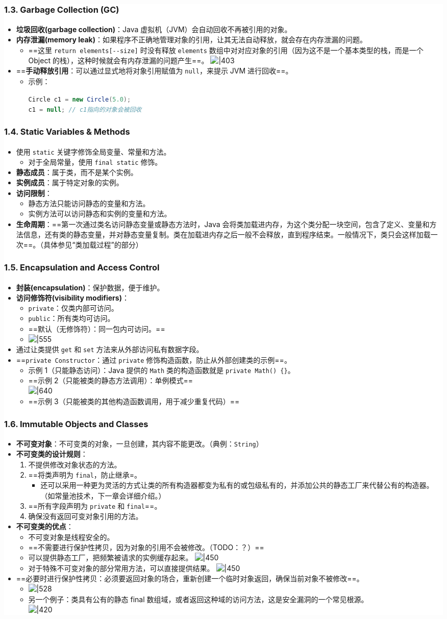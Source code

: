 ### 1.3. Garbage Collection (GC)

- **垃圾回收(garbage collection)**：Java 虚拟机（JVM）会自动回收不再被引用的对象。
- **内存泄漏(memory leak)**：如果程序不正确地管理对象的引用，让其无法自动释放，就会存在内存泄漏的问题。
    - ==这里 `return elements[--size]` 时没有释放 `elements` 数组中对对应对象的引用（因为这不是一个基本类型的栈，而是一个 Object 的栈），这种时候就会有内存泄漏的问题产生==。
        ![|403](https://img.memset0.cn/2024/12/17/wh5AT5RR.png)
- ==**手动释放引用**：可以通过显式地将对象引用赋值为 `null`，来提示 JVM 进行回收==。
    - 示例：
        ```java
        Circle c1 = new Circle(5.0);
        c1 = null; // c1指向的对象会被回收
        ```

### 1.4. Static Variables & Methods

- 使用 `static` 关键字修饰全局变量、常量和方法。
    - 对于全局常量，使用 `final static` 修饰。
- **静态成员**：属于类，而不是某个实例。
- **实例成员**：属于特定对象的实例。
- **访问限制**：
    - 静态方法只能访问静态的变量和方法。
    - 实例方法可以访问静态和实例的变量和方法。
- **生命周期**：==第一次通过类名访问静态变量或静态方法时，Java 会将类加载进内存，为这个类分配一块空间，包含了定义、变量和方法信息，还有类的静态变量，并对静态变量复制。类在加载进内存之后一般不会释放，直到程序结束。一般情况下，类只会这样加载一次==。（具体参见“类加载过程”的部分）

### 1.5. Encapsulation and Access Control

- **封装(encapsulation)**：保护数据，便于维护。
- **访问修饰符(visibility modifiers)**：
    - `private`：仅类内部可访问。
    - `public`：所有类均可访问。
    - ==默认（无修饰符）：同一包内可访问。==
    - ![|555](https://img.memset0.cn/2024/12/17/Cm4bIw3D.png)
- 通过让类提供 `get` 和 `set` 方法来从外部访问私有数据字段。
- ==`private Constructor`：通过 `private` 修饰构造函数，防止从外部创建类的示例==。
    - 示例 1（只能静态访问）：Java 提供的 `Math` 类的构造函数就是 `private Math() {}`。
    - ==示例 2（只能被类的静态方法调用）：单例模式==  
         ![|640](https://img.memset0.cn/2024/12/17/LVn4d5uF.png)
    - ==示例 3（只能被类的其他构造函数调用，用于减少重复代码）==

### 1.6. Immutable Objects and Classes

- **不可变对象**：不可变类的对象，一旦创建，其内容不能更改。（典例：`String`）
- **不可变类的设计规则**：
    1.  不提供修改对象状态的方法。
    2.  ==将类声明为 `final`，防止继承=。
        - 还可以采用一种更为灵活的方式让类的所有构造器都变为私有的或包级私有的，并添加公共的静态工厂来代替公有的构造器。（如常量池技术，下一章会详细介绍。）
    3.  ==所有字段声明为 `private` 和 `final`==。
    4.  确保没有返回可变对象引用的方法。
- **不可变类的优点**：
    - 不可变对象是线程安全的。
    - ==不需要进行保护性拷贝，因为对象的引用不会被修改。（TODO：？）==
    - 可以提供静态工厂，把频繁被请求的实例缓存起来。
        ![|450](https://img.memset0.cn/2024/12/17/59fbk4bi.png)
    - 对于特殊不可变对象的部分常用方法，可以直接提供结果。
        ![|450](https://img.memset0.cn/2024/12/17/KP1Be31g.png)
- ==必要时进行保护性拷贝：必须要返回对象的场合，重新创建一个临时对象返回，确保当前对象不被修改==。
    - ![|528](https://img.memset0.cn/2024/12/17/rs5sEnMw.png)
    - 另一个例子：类具有公有的静态 final 数组域，或者返回这种域的访问方法，这是安全漏洞的一个常见根源。  
         ![|420](https://img.memset0.cn/2024/12/17/ijwg7L04.png)